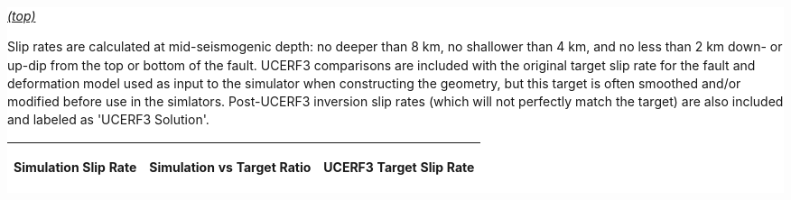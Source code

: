 *[(top)](#bruce-4660)*

Slip rates are calculated at mid-seismogenic depth: no deeper than 8 km, no shallower than 4 km, and no less than 2 km down- or up-dip from the top or bottom of the fault. UCERF3 comparisons are included with the original target slip rate for the fault and deformation model used as input to the simulator when constructing the geometry, but this target is often smoothed and/or modified before use in the simlators. Post-UCERF3 inversion slip rates (which will not perfectly match the target) are also included and labeled as 'UCERF3 Solution'.

| <p align="center">**Simulation Slip Rate**</p> | <p align="center">**Simulation vs Target Ratio**</p> | <p align="center">**UCERF3 Target Slip Rate**</p> |
|-----|-----|-----|